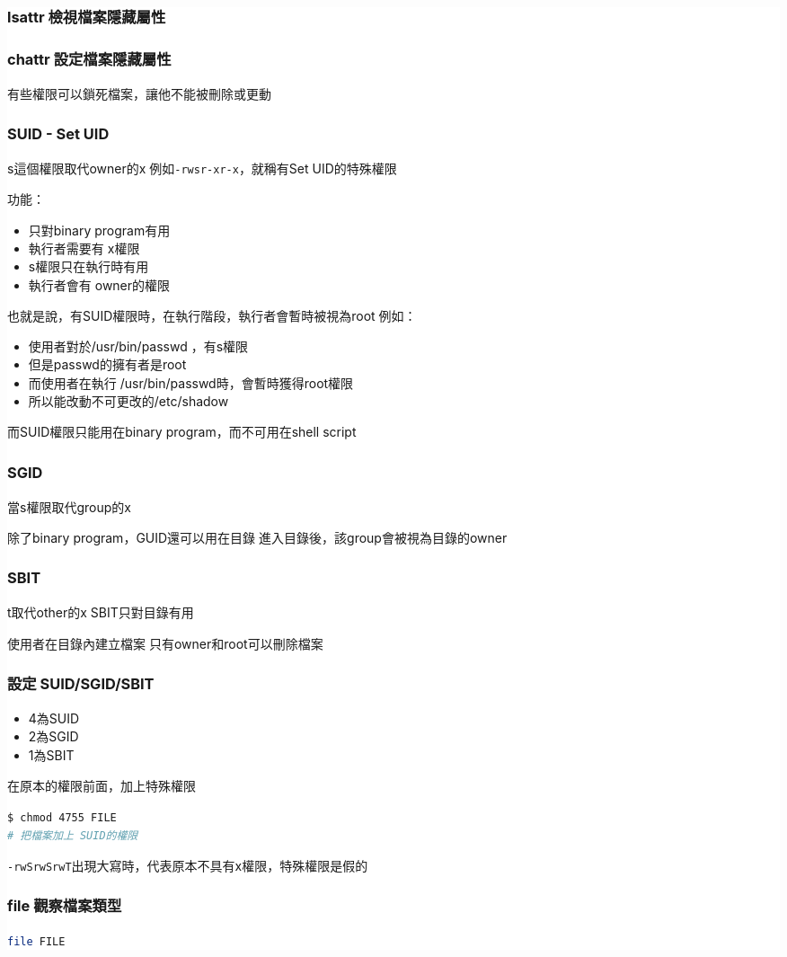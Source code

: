 ### lsattr 檢視檔案隱藏屬性

### chattr 設定檔案隱藏屬性
有些權限可以鎖死檔案，讓他不能被刪除或更動

### SUID - Set UID
s這個權限取代owner的x
例如`-rwsr-xr-x`，就稱有Set UID的特殊權限

功能：
* 只對binary program有用
* 執行者需要有 x權限
* s權限只在執行時有用
* 執行者會有 owner的權限

也就是說，有SUID權限時，在執行階段，執行者會暫時被視為root
例如：
* 使用者對於/usr/bin/passwd ，有s權限
* 但是passwd的擁有者是root
* 而使用者在執行 /usr/bin/passwd時，會暫時獲得root權限
* 所以能改動不可更改的/etc/shadow

而SUID權限只能用在binary program，而不可用在shell script

### SGID
當s權限取代group的x

除了binary program，GUID還可以用在目錄
進入目錄後，該group會被視為目錄的owner

### SBIT
t取代other的x
SBIT只對目錄有用

使用者在目錄內建立檔案
只有owner和root可以刪除檔案

### 設定 SUID/SGID/SBIT

* 4為SUID
* 2為SGID
* 1為SBIT

在原本的權限前面，加上特殊權限
```bash
$ chmod 4755 FILE
# 把檔案加上 SUID的權限
```

`-rwSrwSrwT`出現大寫時，代表原本不具有x權限，特殊權限是假的

### file 觀察檔案類型
```bash
file FILE
```
